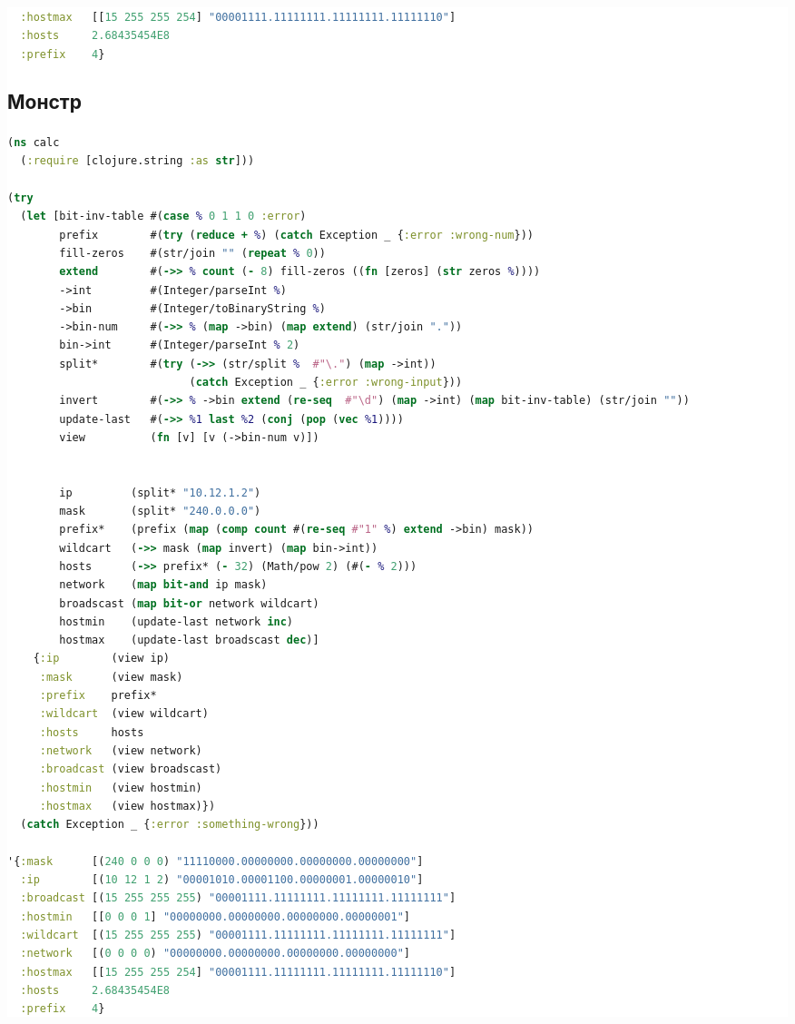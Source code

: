 ``` clojure
  :hostmax   [[15 255 255 254] "00001111.11111111.11111111.11111110"]
  :hosts     2.68435454E8
  :prefix    4}
```

## Монстр

``` clojure
(ns calc
  (:require [clojure.string :as str]))

(try
  (let [bit-inv-table #(case % 0 1 1 0 :error)
        prefix        #(try (reduce + %) (catch Exception _ {:error :wrong-num}))
        fill-zeros    #(str/join "" (repeat % 0))
        extend        #(->> % count (- 8) fill-zeros ((fn [zeros] (str zeros %))))
        ->int         #(Integer/parseInt %)
        ->bin         #(Integer/toBinaryString %)
        ->bin-num     #(->> % (map ->bin) (map extend) (str/join "."))
        bin->int      #(Integer/parseInt % 2)
        split*        #(try (->> (str/split %  #"\.") (map ->int))
                            (catch Exception _ {:error :wrong-input}))
        invert        #(->> % ->bin extend (re-seq  #"\d") (map ->int) (map bit-inv-table) (str/join ""))
        update-last   #(->> %1 last %2 (conj (pop (vec %1))))
        view          (fn [v] [v (->bin-num v)])


        ip         (split* "10.12.1.2")
        mask       (split* "240.0.0.0")
        prefix*    (prefix (map (comp count #(re-seq #"1" %) extend ->bin) mask))
        wildcart   (->> mask (map invert) (map bin->int))
        hosts      (->> prefix* (- 32) (Math/pow 2) (#(- % 2)))
        network    (map bit-and ip mask)
        broadscast (map bit-or network wildcart)
        hostmin    (update-last network inc)
        hostmax    (update-last broadscast dec)]
    {:ip        (view ip)
     :mask      (view mask)
     :prefix    prefix*
     :wildcart  (view wildcart)
     :hosts     hosts
     :network   (view network)
     :broadcast (view broadscast)
     :hostmin   (view hostmin)
     :hostmax   (view hostmax)})
  (catch Exception _ {:error :something-wrong}))

'{:mask      [(240 0 0 0) "11110000.00000000.00000000.00000000"]
  :ip        [(10 12 1 2) "00001010.00001100.00000001.00000010"]
  :broadcast [(15 255 255 255) "00001111.11111111.11111111.11111111"]
  :hostmin   [[0 0 0 1] "00000000.00000000.00000000.00000001"]
  :wildcart  [(15 255 255 255) "00001111.11111111.11111111.11111111"]
  :network   [(0 0 0 0) "00000000.00000000.00000000.00000000"]
  :hostmax   [[15 255 255 254] "00001111.11111111.11111111.11111110"]
  :hosts     2.68435454E8
  :prefix    4}
```
